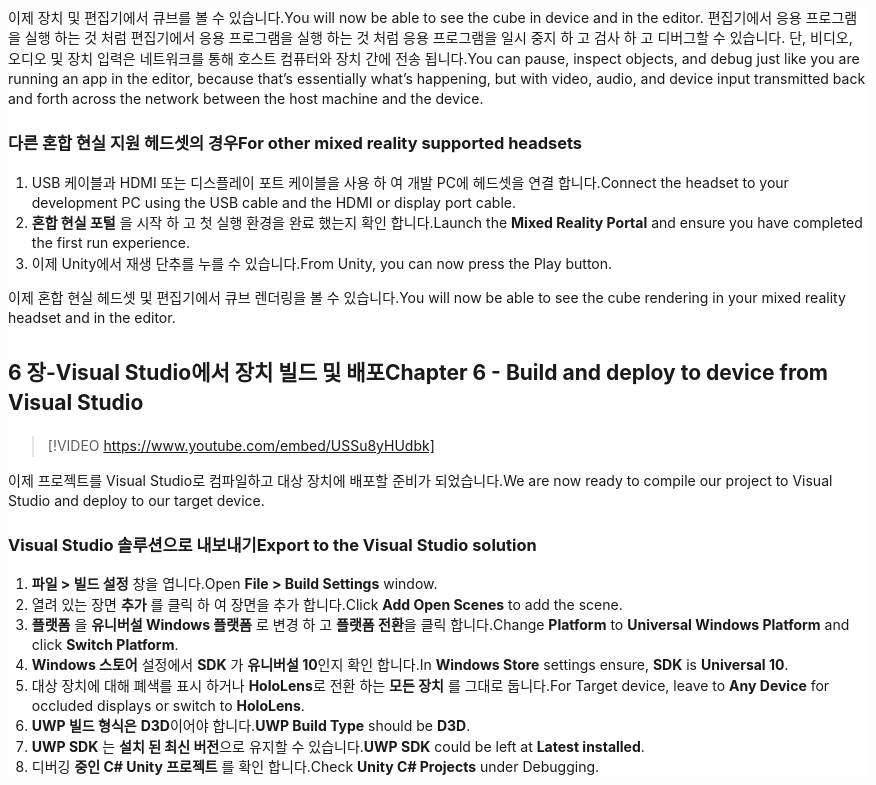 <span data-ttu-id="fa7e5-213">이제 장치 및 편집기에서 큐브를 볼 수 있습니다.</span><span class="sxs-lookup"><span data-stu-id="fa7e5-213">You will now be able to see the cube in device and in the editor.</span></span> <span data-ttu-id="fa7e5-214">편집기에서 응용 프로그램을 실행 하는 것 처럼 편집기에서 응용 프로그램을 실행 하는 것 처럼 응용 프로그램을 일시 중지 하 고 검사 하 고 디버그할 수 있습니다. 단, 비디오, 오디오 및 장치 입력은 네트워크를 통해 호스트 컴퓨터와 장치 간에 전송 됩니다.</span><span class="sxs-lookup"><span data-stu-id="fa7e5-214">You can pause, inspect objects, and debug just like you are running an app in the editor, because that’s essentially what’s happening, but with video, audio, and device input transmitted back and forth across the network between the host machine and the device.</span></span>

### <a name="for-other-mixed-reality-supported-headsets"></a><span data-ttu-id="fa7e5-215">다른 혼합 현실 지원 헤드셋의 경우</span><span class="sxs-lookup"><span data-stu-id="fa7e5-215">For other mixed reality supported headsets</span></span>

1. <span data-ttu-id="fa7e5-216">USB 케이블과 HDMI 또는 디스플레이 포트 케이블을 사용 하 여 개발 PC에 헤드셋을 연결 합니다.</span><span class="sxs-lookup"><span data-stu-id="fa7e5-216">Connect the headset to your development PC using the USB cable and the HDMI or display port cable.</span></span>
2. <span data-ttu-id="fa7e5-217">**혼합 현실 포털** 을 시작 하 고 첫 실행 환경을 완료 했는지 확인 합니다.</span><span class="sxs-lookup"><span data-stu-id="fa7e5-217">Launch the **Mixed Reality Portal** and ensure you have completed the first run experience.</span></span>
3. <span data-ttu-id="fa7e5-218">이제 Unity에서 재생 단추를 누를 수 있습니다.</span><span class="sxs-lookup"><span data-stu-id="fa7e5-218">From Unity, you can now press the Play button.</span></span>

<span data-ttu-id="fa7e5-219">이제 혼합 현실 헤드셋 및 편집기에서 큐브 렌더링을 볼 수 있습니다.</span><span class="sxs-lookup"><span data-stu-id="fa7e5-219">You will now be able to see the cube rendering in your mixed reality headset and in the editor.</span></span>

## <a name="chapter-6---build-and-deploy-to-device-from-visual-studio"></a><span data-ttu-id="fa7e5-220">6 장-Visual Studio에서 장치 빌드 및 배포</span><span class="sxs-lookup"><span data-stu-id="fa7e5-220">Chapter 6 - Build and deploy to device from Visual Studio</span></span>

>[!VIDEO https://www.youtube.com/embed/USSu8yHUdbk]

<span data-ttu-id="fa7e5-221">이제 프로젝트를 Visual Studio로 컴파일하고 대상 장치에 배포할 준비가 되었습니다.</span><span class="sxs-lookup"><span data-stu-id="fa7e5-221">We are now ready to compile our project to Visual Studio and deploy to our target device.</span></span>

### <a name="export-to-the-visual-studio-solution"></a><span data-ttu-id="fa7e5-222">Visual Studio 솔루션으로 내보내기</span><span class="sxs-lookup"><span data-stu-id="fa7e5-222">Export to the Visual Studio solution</span></span>
1.  <span data-ttu-id="fa7e5-223">**파일 > 빌드 설정** 창을 엽니다.</span><span class="sxs-lookup"><span data-stu-id="fa7e5-223">Open **File > Build Settings** window.</span></span>
2.  <span data-ttu-id="fa7e5-224">열려 있는 장면 **추가** 를 클릭 하 여 장면을 추가 합니다.</span><span class="sxs-lookup"><span data-stu-id="fa7e5-224">Click **Add Open Scenes** to add the scene.</span></span>
3.  <span data-ttu-id="fa7e5-225">**플랫폼** 을 **유니버설 Windows 플랫폼** 로 변경 하 고 **플랫폼 전환**을 클릭 합니다.</span><span class="sxs-lookup"><span data-stu-id="fa7e5-225">Change **Platform** to **Universal Windows Platform** and click **Switch Platform**.</span></span>
4.  <span data-ttu-id="fa7e5-226">**Windows 스토어** 설정에서 **SDK** 가 **유니버설 10**인지 확인 합니다.</span><span class="sxs-lookup"><span data-stu-id="fa7e5-226">In **Windows Store** settings ensure, **SDK** is **Universal 10**.</span></span>
5.  <span data-ttu-id="fa7e5-227">대상 장치에 대해 폐색를 표시 하거나 **HoloLens**로 전환 하는 **모든 장치** 를 그대로 둡니다.</span><span class="sxs-lookup"><span data-stu-id="fa7e5-227">For Target device, leave to **Any Device** for occluded displays or switch to **HoloLens**.</span></span>
6.  <span data-ttu-id="fa7e5-228">**UWP 빌드 형식은** **D3D**이어야 합니다.</span><span class="sxs-lookup"><span data-stu-id="fa7e5-228">**UWP Build Type** should be **D3D**.</span></span>
7.  <span data-ttu-id="fa7e5-229">**UWP SDK** 는 **설치 된 최신 버전**으로 유지할 수 있습니다.</span><span class="sxs-lookup"><span data-stu-id="fa7e5-229">**UWP SDK** could be left at **Latest installed**.</span></span>
8.  <span data-ttu-id="fa7e5-230">디버깅 **중인 C# Unity 프로젝트** 를 확인 합니다.</span><span class="sxs-lookup"><span data-stu-id="fa7e5-230">Check **Unity C# Projects** under Debugging.</span></span>